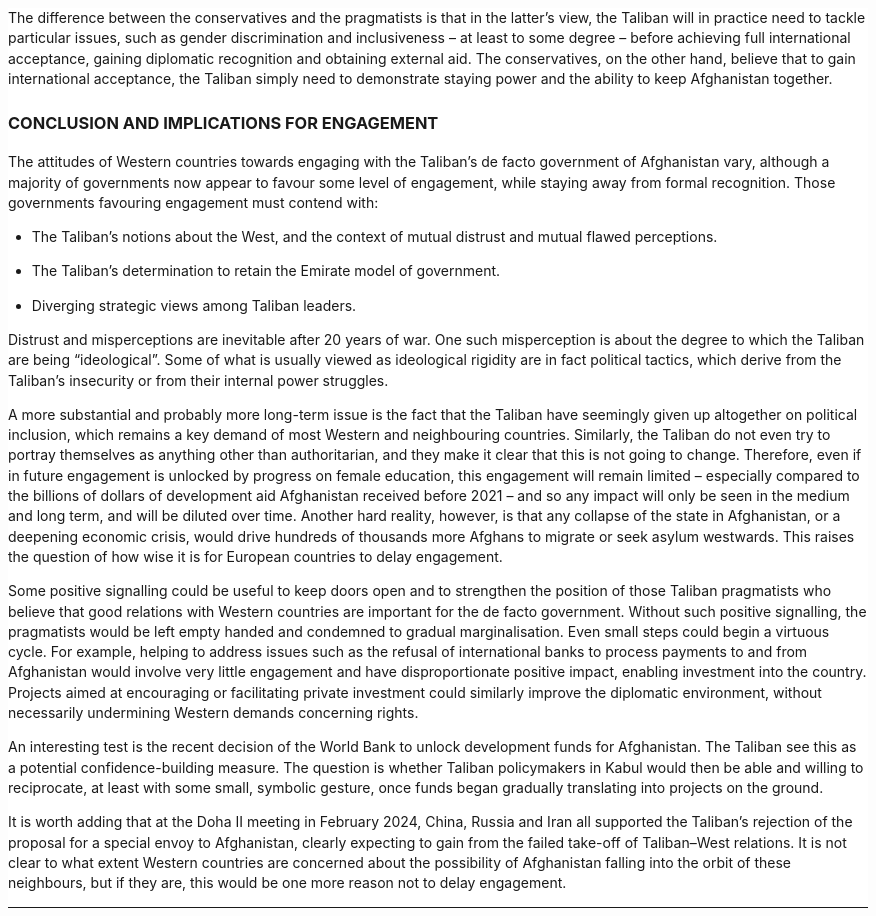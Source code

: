 The difference between the conservatives and the pragmatists is that in the latter’s view, the Taliban will in practice need to tackle particular issues, such as gender discrimination and inclusiveness – at least to some degree – before achieving full international acceptance, gaining diplomatic recognition and obtaining external aid. The conservatives, on the other hand, believe that to gain international acceptance, the Taliban simply need to demonstrate staying power and the ability to keep Afghanistan together.


### CONCLUSION AND IMPLICATIONS FOR ENGAGEMENT

The attitudes of Western countries towards engaging with the Taliban’s de facto government of Afghanistan vary, although a majority of governments now appear to favour some level of engagement, while staying away from formal recognition. Those governments favouring engagement must contend with:

- The Taliban’s notions about the West, and the context of mutual distrust and mutual flawed perceptions.

- The Taliban’s determination to retain the Emirate model of government.

- Diverging strategic views among Taliban leaders.

Distrust and misperceptions are inevitable after 20 years of war. One such misperception is about the degree to which the Taliban are being “ideological”. Some of what is usually viewed as ideological rigidity are in fact political tactics, which derive from the Taliban’s insecurity or from their internal power struggles.

A more substantial and probably more long-term issue is the fact that the Taliban have seemingly given up altogether on political inclusion, which remains a key demand of most Western and neighbouring countries. Similarly, the Taliban do not even try to portray themselves as anything other than authoritarian, and they make it clear that this is not going to change. Therefore, even if in future engagement is unlocked by progress on female education, this engagement will remain limited – especially compared to the billions of dollars of development aid Afghanistan received before 2021 – and so any impact will only be seen in the medium and long term, and will be diluted over time. Another hard reality, however, is that any collapse of the state in Afghanistan, or a deepening economic crisis, would drive hundreds of thousands more Afghans to migrate or seek asylum westwards. This raises the question of how wise it is for European countries to delay engagement.

Some positive signalling could be useful to keep doors open and to strengthen the position of those Taliban pragmatists who believe that good relations with Western countries are important for the de facto government. Without such positive signalling, the pragmatists would be left empty handed and condemned to gradual marginalisation. Even small steps could begin a virtuous cycle. For example, helping to address issues such as the refusal of international banks to process payments to and from Afghanistan would involve very little engagement and have disproportionate positive impact, enabling investment into the country. Projects aimed at encouraging or facilitating private investment could similarly improve the diplomatic environment, without necessarily undermining Western demands concerning rights.

An interesting test is the recent decision of the World Bank to unlock development funds for Afghanistan. The Taliban see this as a potential confidence-building measure. The question is whether Taliban policymakers in Kabul would then be able and willing to reciprocate, at least with some small, symbolic gesture, once funds began gradually translating into projects on the ground.

It is worth adding that at the Doha II meeting in February 2024, China, Russia and Iran all supported the Taliban’s rejection of the proposal for a special envoy to Afghanistan, clearly expecting to gain from the failed take-off of Taliban–West relations. It is not clear to what extent Western countries are concerned about the possibility of Afghanistan falling into the orbit of these neighbours, but if they are, this would be one more reason not to delay engagement.

---